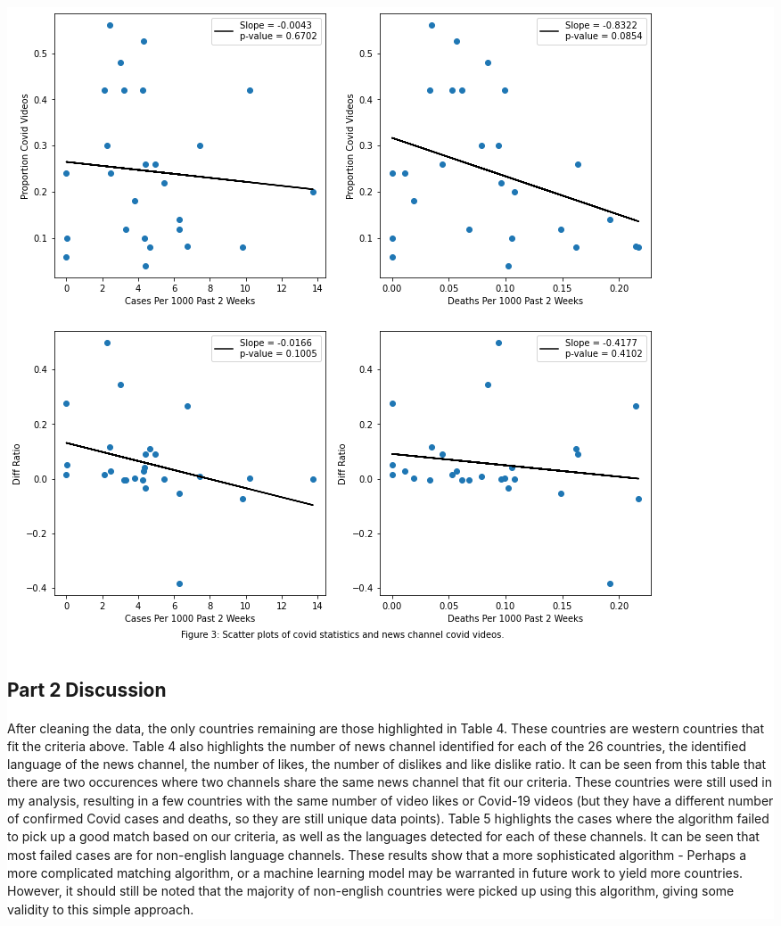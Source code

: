 
    
![png](Code_and_Report_files/Code_and_Report_18_0.png)
    


## Part 2 Discussion
After cleaning the data, the only countries remaining are those highlighted in Table 4. These countries are western countries that fit the criteria above. Table 4 also highlights the number of news channel identified for each of the 26 countries, the identified language of the news channel, the number of likes, the number of dislikes and like dislike ratio. It can be seen from this table that there are two occurences where two channels share the same news channel that fit our criteria. These countries were still used in my analysis, resulting in a few countries with the same number of video likes or Covid-19 videos (but they have a different number of confirmed Covid cases and deaths, so they are still unique data points). Table 5 highlights the cases where the algorithm failed to pick up a good match based on our criteria, as well as the languages detected for each of these channels. It can be seen that most failed cases are for non-english language channels. These results show that a more sophisticated algorithm - Perhaps a more complicated matching algorithm, or a machine learning model may be warranted in future work to yield more countries. However, it should still be noted that the majority of non-english countries were picked up using this algorithm, giving some validity to this simple approach.
